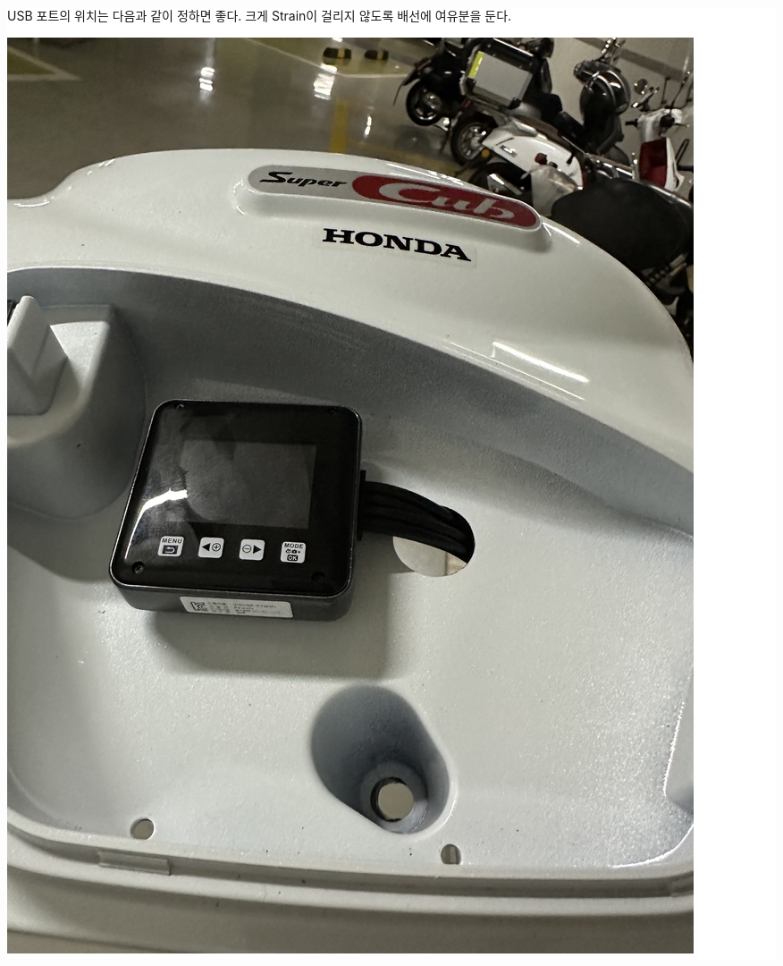 USB 포트의 위치는 다음과 같이 정하면 좋다. 크게 Strain이 걸리지 않도록 배선에 여유분을 둔다.

[![hole-position.jpg](/assets/img/2024-04-20/hole-position.jpg)](/assets/img/2024-04-20/hole-position.jpg)
